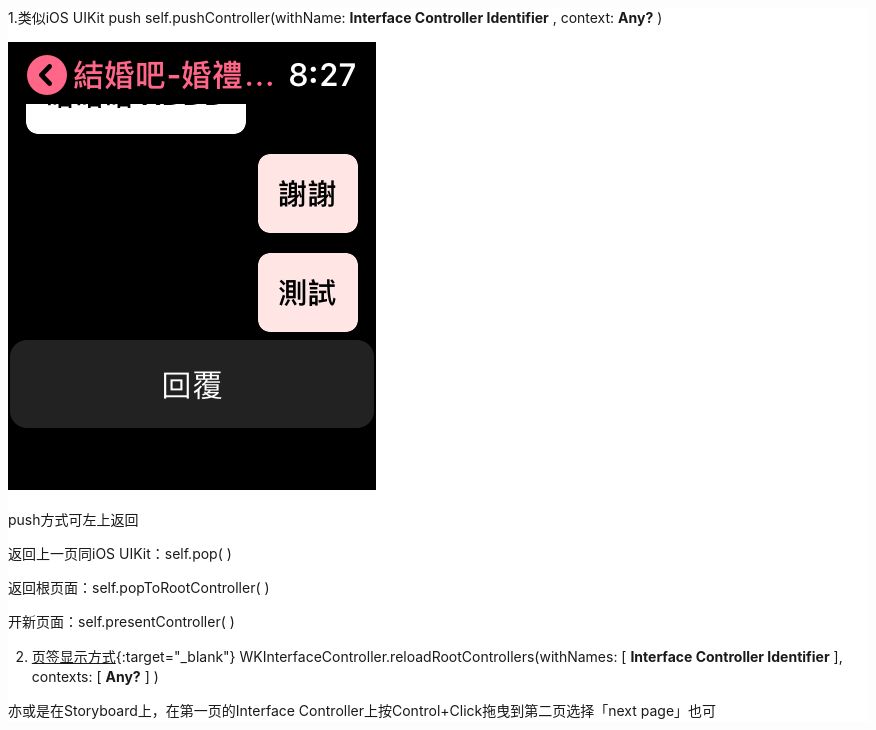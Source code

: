 

1.类似iOS UIKit push
self.pushController(withName: **Interface Controller Identifier** , context: **Any?** )



![push方式可左上返回](/assets/e85d77b05061/1*snXj8xFP0MtF3_sVWK1xUw.png)



push方式可左上返回



返回上一页同iOS UIKit：self.pop( )



返回根页面：self.popToRootController( )



开新页面：self.presentController( )



2. [页签显示方式](https://developer.apple.com/library/archive/documentation/General/Conceptual/WatchKitProgrammingGuide/InterfaceStyles.html){:target="_blank"}
WKInterfaceController.reloadRootControllers(withNames: [ **Interface Controller Identifier** ], contexts: [ **Any?** ] )



亦或是在Storyboard上，在第一页的Interface Controller上按Control+Click拖曳到第二页选择「next page」也可


